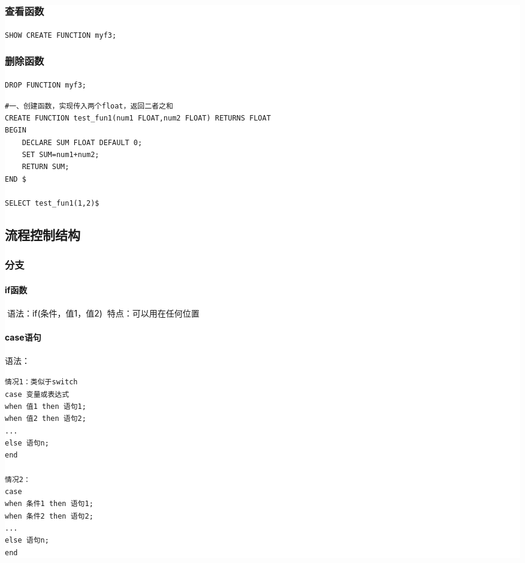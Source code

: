 ### 查看函数



```mysql
SHOW CREATE FUNCTION myf3;
```

### 删除函数

```mysql
DROP FUNCTION myf3;
```

```
#一、创建函数，实现传入两个float，返回二者之和
CREATE FUNCTION test_fun1(num1 FLOAT,num2 FLOAT) RETURNS FLOAT
BEGIN
	DECLARE SUM FLOAT DEFAULT 0;
	SET SUM=num1+num2;
	RETURN SUM;
END $

SELECT test_fun1(1,2)$
```

## 流程控制结构

### 分支

#### if函数
​	语法：if(条件，值1，值2)
​	特点：可以用在任何位置

#### case语句

语法：

```mysql
情况1：类似于switch
case 变量或表达式
when 值1 then 语句1;
when 值2 then 语句2;
...
else 语句n;
end 

情况2：
case 
when 条件1 then 语句1;
when 条件2 then 语句2;
...
else 语句n;
end 

```
